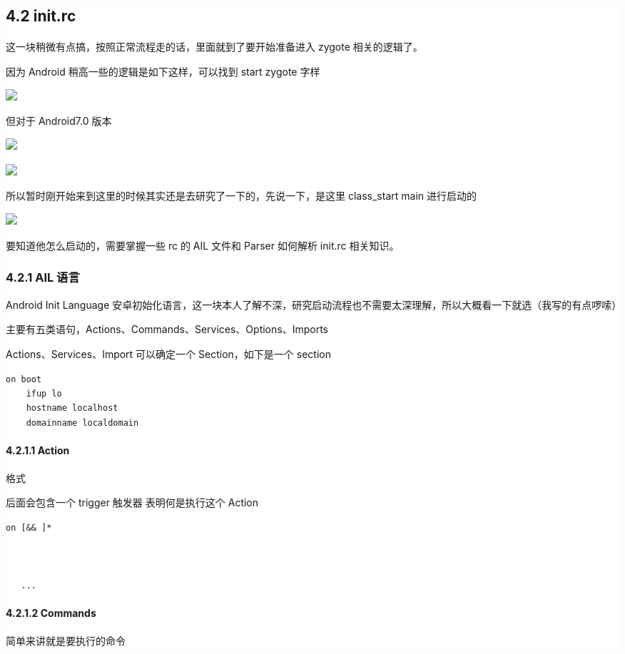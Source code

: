 4.2 init.rc
-----------

这一块稍微有点搞，按照正常流程走的话，里面就到了要开始准备进入 zygote 相关的逻辑了。

因为 Android 稍高一些的逻辑是如下这样，可以找到 start zygote 字样

![](https://bbs.kanxue.com/upload/attach/202407/993634_HXTRGGBPZFJTSEF.jpg)

但对于 Android7.0 版本

![](https://bbs.kanxue.com/upload/attach/202407/993634_WUUU44M8BNYMCDG.jpg)

![](https://bbs.kanxue.com/upload/attach/202407/993634_85J5M5UAPBRHWDK.jpg)

所以暂时刚开始来到这里的时候其实还是去研究了一下的，先说一下，是这里 class_start main 进行启动的

![](https://bbs.kanxue.com/upload/attach/202407/993634_2VHPGPE2HZP8RQU.jpg)

要知道他怎么启动的，需要掌握一些 rc 的 AIL 文件和 Parser 如何解析 init.rc 相关知识。

### 4.2.1 AIL 语言

Android Init Language 安卓初始化语言，这一块本人了解不深，研究启动流程也不需要太深理解，所以大概看一下就选（我写的有点啰嗦）

主要有五类语句，Actions、Commands、Services、Options、Imports

Actions、Services、Import 可以确定一个 Section，如下是一个 section

```
on boot
    ifup lo
    hostname localhost
    domainname localdomain

```

#### 4.2.1.1 Action

格式

后面会包含一个 trigger 触发器 表明何是执行这个 Action

```
on [&& ]*
   
   
   
   ... 
```

#### 4.2.1.2 Commands

简单来讲就是要执行的命令
